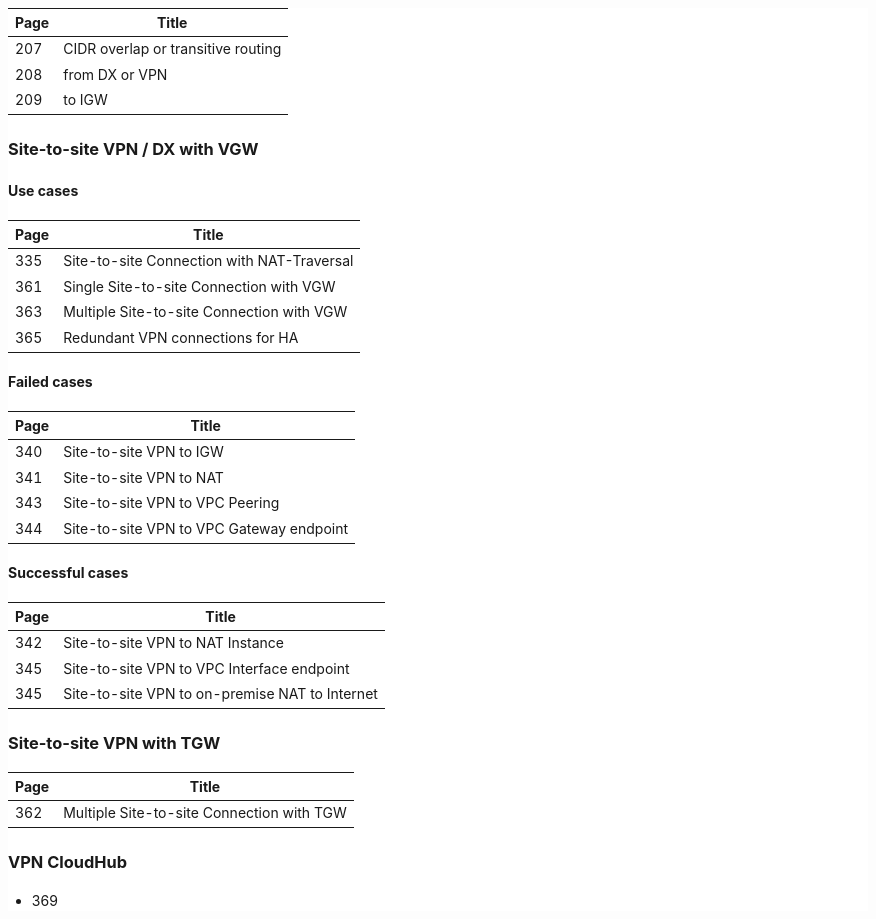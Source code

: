 | Page | Title                              |
|  --- | ---                                |
|  207 | CIDR overlap or transitive routing |
|  208 | from DX or VPN                     |
|  209 | to IGW                             |

### Site-to-site VPN / DX with VGW

#### Use cases

| Page | Title                                      |
|  --- | ---                                        |
|  335 | Site-to-site Connection with NAT-Traversal |
|  361 | Single Site-to-site Connection with VGW    |
|  363 | Multiple Site-to-site Connection with VGW  |
|  365 | Redundant VPN connections for HA           |

#### Failed cases

| Page | Title                                    |
|  --- | ---                                      |
|  340 | Site-to-site VPN to IGW                  |
|  341 | Site-to-site VPN to NAT                  |
|  343 | Site-to-site VPN to VPC Peering          |
|  344 | Site-to-site VPN to VPC Gateway endpoint |

#### Successful cases

| Page | Title                                          |
|  --- | ---                                            |
|  342 | Site-to-site VPN to NAT Instance               |
|  345 | Site-to-site VPN to VPC Interface endpoint     |
|  345 | Site-to-site VPN to on-premise NAT to Internet |

### Site-to-site VPN with TGW

| Page | Title                                     |
| ---  | ---                                       |
| 362  | Multiple Site-to-site Connection with TGW |

### VPN CloudHub

* 369
